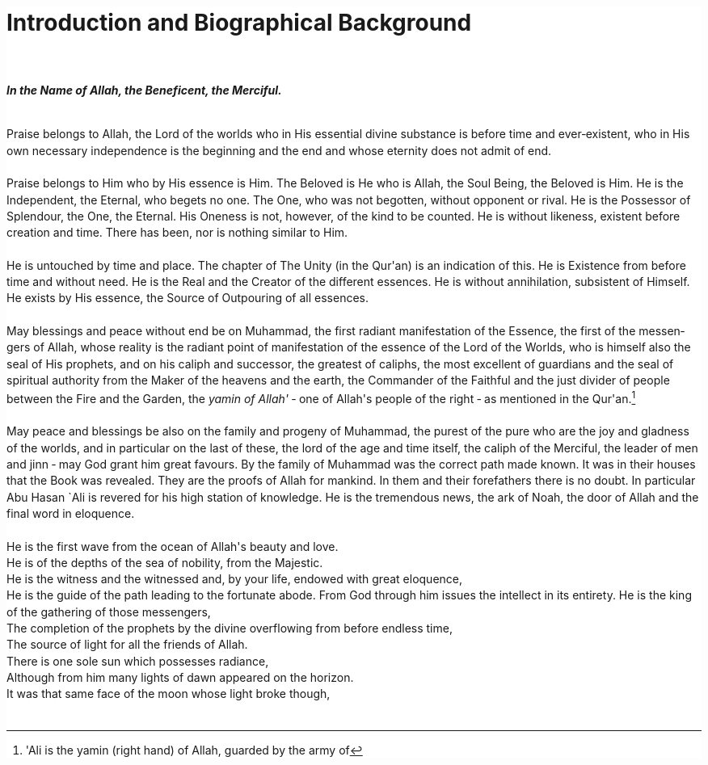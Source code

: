 Introduction and Biographical Background
========================================

 

***In the Name of Allah, the Beneficent, the Merciful.***

   
 Praise belongs to Allah, the Lord of the worlds who in His essential
divine substance is before time and ever‑existent, who in His own
necessary independence is the beginning and the end and whose eternity
does not admit of end.  
    
 Praise belongs to Him who by His essence is Him. The Beloved is He who
is Allah, the Soul Being, the Beloved is Him. He is the Independent, the
Eternal, who begets no one. The One, who was not begotten, without
opponent or rival. He is the Possessor of Splendour, the One, the
Eternal. His Oneness is not, however, of the kind to be counted. He is
without likeness, existent before creation and time. There has been, nor
is nothing similar to Him.  
    
 He is untouched by time and place. The chapter of The Unity (in the
Qur'an) is an indication of this. He is Existence from before time and
without need. He is the Real and the Creator of the different essences.
He is without annihilation, subsistent of Himself. He exists by His
essence, the Source of Outpouring of all essences.  
    
 May blessings and peace without end be on Muhammad, the first radiant
manifestation of the Essence, the first of the messen­gers of Allah,
whose reality is the radiant point of manifestation of the essence of
the Lord of the Worlds, who is himself also the seal of His prophets,
and on his caliph and successor, the greatest of caliphs, the most
excellent of guardians and the seal of spiritual authority from the
Maker of the heavens and the earth, the Commander of the Faithful and
the just divider of people between the Fire and the Garden, the *yamin
of Allah'* ‑ one of Allah's people of the right ‑ as mentioned in the
Qur'an.[^1]  
    
 May peace and blessings be also on the family and progeny of Muhammad,
the purest of the pure who are the joy and gladness of the worlds, and
in particular on the last of these, the lord of the age and time itself,
the caliph of the Merciful, the leader of men and jinn ‑ may God grant
him great favours. By the family of Muhammad was the correct path made
known. It was in their houses that the Book was revealed. They are the
proofs of Allah for mankind. In them and their forefathers there is no
doubt. In particular Abu Hasan \`Ali is revered for his high station of
knowledge. He is the tremendous news, the ark of Noah, the door of Allah
and the final word in eloquence.  
    
 He is the first wave from the ocean of Allah's beauty and love.  
 He is of the depths of the sea of nobility, from the Majestic.  
 He is the witness and the witnessed and, by your life, endowed with
great eloquence,  
 He is the guide of the path leading to the fortunate abode. From God
through him issues the intellect in its entirety. He is the king of the
gathering of those messengers,  
 The completion of the prophets by the divine overflowing from before
endless time,  
 The source of light for all the friends of Allah.  
 There is one sole sun which possesses radiance,  
 Although from him many lights of dawn appeared on the horizon.  
 It was that same face of the moon whose light broke though,  
    

[^1]: 'Ali is the yamin (right hand) of Allah, guarded by the army of
[^2]: It was with much charm and kindness that the employees of this
[^3]: The reason for my forgetfulness was that I was totally absorbed in
[^4]: This strife ‑ mostly occurring in the Karkh area of Baghdad
[^5]: Thus acting in accordance with the ayah: \`Say: If your fathers
[^6]: With regard to the patched robe, he himself says in AI‑Muhit al‑A
[^7]: That is according to the divine pattern or sunnah which holds sway
[^8]: This is an allusion to the ayah: \`And if you count Allah's
[^9]: A biography of each of these great shaykhs requires detailed
[^10]: The form of my ijazah to wear the outward kharqah ‑ which I
[^11]: The three dots indicate that some of the links in the chains are
[^12]: My opinion was and still is that when the state of profound
[^13]: This book was printed in 1347 (Persian solar calendar) by the
[^14]: This work is wrongly entitled Risalat al‑Amanah (Treatise of
[^15]: Sayyid Qutub al‑Din Nayrizi, one of the great gnostics and torch
[^16]: This book is referred to sometimes as Asrar al‑Shari\`ati wa
[^17]: This book together with Jami'al‑Asrar was printed by the Iran and
[^18]: These two books, namely Risalat al‑Tanbih and Amthalat al‑Tawhid
[^19]: In another volume of this book (No. 301 in the library of
[^20]: These risalahs are written in the hand of Sayyid Amuli, a hand
[^21]: I saw this work ‑ written in the hand of the author ‑included
[^22]: Henry Gorbin attributes this work to Haydar Amuli and states that
[^23]: This set of verses ending (in the original) with the refrain 'you
[^24]: The editor's commentary on the text has been omitted since it